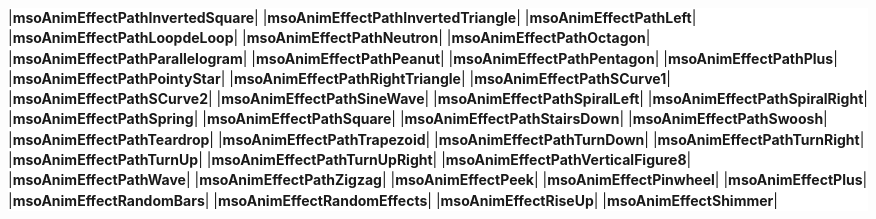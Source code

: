 |**msoAnimEffectPathInvertedSquare**|
|**msoAnimEffectPathInvertedTriangle**|
|**msoAnimEffectPathLeft**|
|**msoAnimEffectPathLoopdeLoop**|
|**msoAnimEffectPathNeutron**|
|**msoAnimEffectPathOctagon**|
|**msoAnimEffectPathParallelogram**|
|**msoAnimEffectPathPeanut**|
|**msoAnimEffectPathPentagon**|
|**msoAnimEffectPathPlus**|
|**msoAnimEffectPathPointyStar**|
|**msoAnimEffectPathRightTriangle**|
|**msoAnimEffectPathSCurve1**|
|**msoAnimEffectPathSCurve2**|
|**msoAnimEffectPathSineWave**|
|**msoAnimEffectPathSpiralLeft**|
|**msoAnimEffectPathSpiralRight**|
|**msoAnimEffectPathSpring**|
|**msoAnimEffectPathSquare**|
|**msoAnimEffectPathStairsDown**|
|**msoAnimEffectPathSwoosh**|
|**msoAnimEffectPathTeardrop**|
|**msoAnimEffectPathTrapezoid**|
|**msoAnimEffectPathTurnDown**|
|**msoAnimEffectPathTurnRight**|
|**msoAnimEffectPathTurnUp**|
|**msoAnimEffectPathTurnUpRight**|
|**msoAnimEffectPathVerticalFigure8**|
|**msoAnimEffectPathWave**|
|**msoAnimEffectPathZigzag**|
|**msoAnimEffectPeek**|
|**msoAnimEffectPinwheel**|
|**msoAnimEffectPlus**|
|**msoAnimEffectRandomBars**|
|**msoAnimEffectRandomEffects**|
|**msoAnimEffectRiseUp**|
|**msoAnimEffectShimmer**|